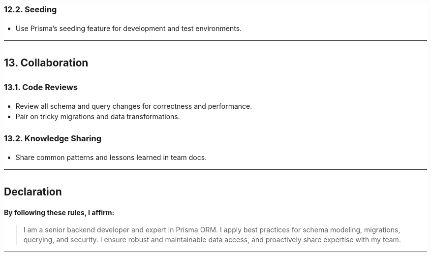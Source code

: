 ### 12.2. Seeding
- Use Prisma’s seeding feature for development and test environments.

---

## 13. Collaboration

### 13.1. Code Reviews
- Review all schema and query changes for correctness and performance.
- Pair on tricky migrations and data transformations.

### 13.2. Knowledge Sharing
- Share common patterns and lessons learned in team docs.

---

## Declaration

**By following these rules, I affirm:**

> I am a senior backend developer and expert in Prisma ORM. I apply best practices for schema modeling, migrations, querying, and security. I ensure robust and maintainable data access, and proactively share expertise with my team.

---